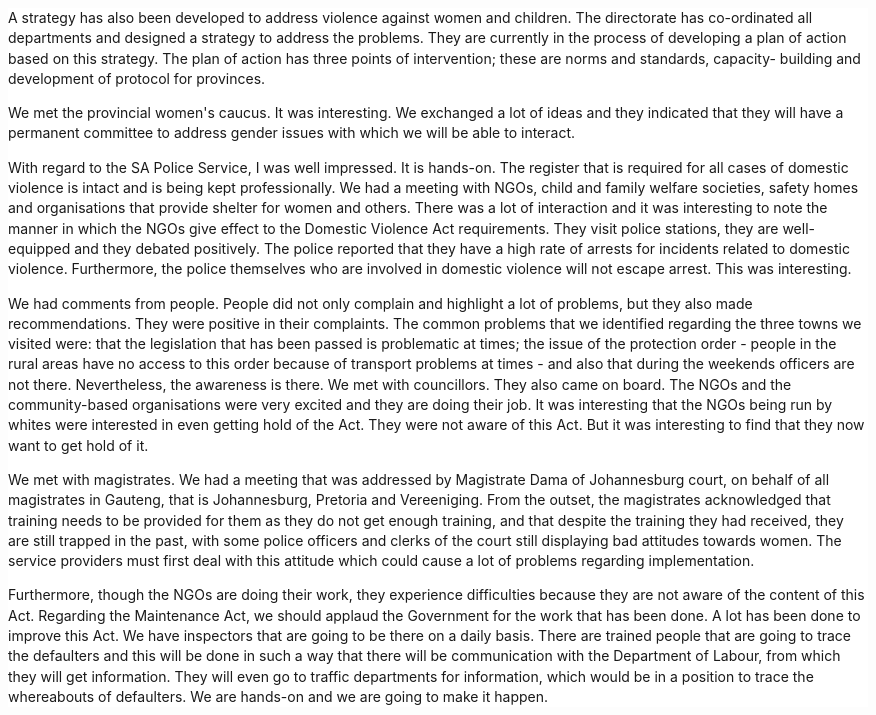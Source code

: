 A strategy has also been developed to address  violence  against  women  and
children. The directorate has co-ordinated all departments  and  designed  a
strategy to address the problems. They  are  currently  in  the  process  of
developing a plan of action based on this strategy. The plan of  action  has
three points of intervention;  these  are  norms  and  standards,  capacity-
building and development of protocol for provinces.

We met the provincial women's caucus. It was  interesting.  We  exchanged  a
lot of ideas and they indicated that they will have  a  permanent  committee
to address gender issues with which we will be able to interact.

With regard to the SA Police Service, I was well impressed. It is  hands-on.
The register that is required for all cases of domestic violence  is  intact
and is being kept professionally. We had a  meeting  with  NGOs,  child  and
family welfare  societies,  safety  homes  and  organisations  that  provide
shelter for women and others. There was a lot  of  interaction  and  it  was
interesting to note the  manner  in  which  the  NGOs  give  effect  to  the
Domestic Violence Act requirements. They visit  police  stations,  they  are
well-equipped and they debated positively. The  police  reported  that  they
have a high rate of arrests for  incidents  related  to  domestic  violence.
Furthermore, the police themselves who are  involved  in  domestic  violence
will not escape arrest. This was interesting.

We had comments from people. People did not only complain  and  highlight  a
lot of problems, but they also made recommendations. They were  positive  in
their complaints. The common  problems  that  we  identified  regarding  the
three towns we visited were: that the legislation that has  been  passed  is
problematic at times; the issue of the protection  order  -  people  in  the
rural areas have no access to this order because of  transport  problems  at
times  -  and  also  that  during  the  weekends  officers  are  not  there.
Nevertheless, the awareness is there. We met  with  councillors.  They  also
came on board.
The NGOs and the community-based organisations were very  excited  and  they
are doing their job. It was interesting that the NGOs being  run  by  whites
were interested in even getting hold of the Act.  They  were  not  aware  of
this Act. But it was interesting to find that they now want to get  hold  of
it.

We met with magistrates. We had a meeting that was addressed  by  Magistrate
Dama of Johannesburg court, on behalf of all magistrates  in  Gauteng,  that
is Johannesburg, Pretoria and Vereeniging. From the outset, the  magistrates
acknowledged that training needs to be provided for them as they do not  get
enough training, and that despite the training they had received,  they  are
still trapped in the past, with some  police  officers  and  clerks  of  the
court still displaying bad attitudes towards women.  The  service  providers
must first deal with this attitude which  could  cause  a  lot  of  problems
regarding implementation.

Furthermore,  though  the  NGOs  are  doing  their  work,  they   experience
difficulties because they are not aware of the content of this Act.
Regarding the Maintenance Act, we should  applaud  the  Government  for  the
work that has been done. A lot has been done to improve this  Act.  We  have
inspectors that are going to be there on a daily basis.  There  are  trained
people that are going to trace the defaulters and this will be done in  such
a way that there will be communication with the Department of  Labour,  from
which they will get information. They will even go  to  traffic  departments
for information, which would be in a position to trace  the  whereabouts  of
defaulters. We are hands-on and we are going to make it happen.
